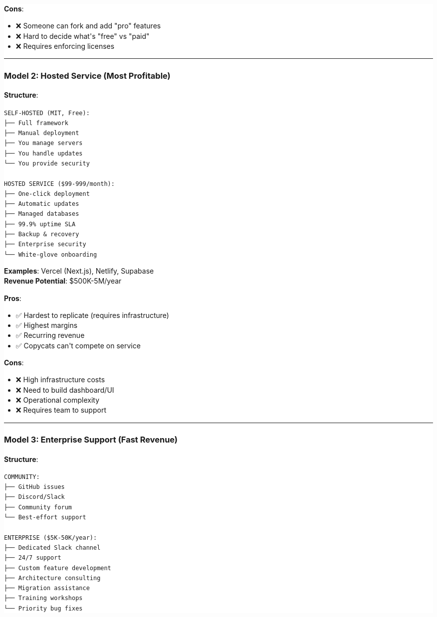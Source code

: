 **Cons**:
- ❌ Someone can fork and add "pro" features
- ❌ Hard to decide what's "free" vs "paid"
- ❌ Requires enforcing licenses

---

### **Model 2: Hosted Service (Most Profitable)**

**Structure**:
```
SELF-HOSTED (MIT, Free):
├── Full framework
├── Manual deployment
├── You manage servers
├── You handle updates
└── You provide security

HOSTED SERVICE ($99-999/month):
├── One-click deployment
├── Automatic updates
├── Managed databases
├── 99.9% uptime SLA
├── Backup & recovery
├── Enterprise security
└── White-glove onboarding
```

**Examples**: Vercel (Next.js), Netlify, Supabase  
**Revenue Potential**: $500K-5M/year

**Pros**:
- ✅ Hardest to replicate (requires infrastructure)
- ✅ Highest margins
- ✅ Recurring revenue
- ✅ Copycats can't compete on service

**Cons**:
- ❌ High infrastructure costs
- ❌ Need to build dashboard/UI
- ❌ Operational complexity
- ❌ Requires team to support

---

### **Model 3: Enterprise Support (Fast Revenue)**

**Structure**:
```
COMMUNITY:
├── GitHub issues
├── Discord/Slack
├── Community forum
└── Best-effort support

ENTERPRISE ($5K-50K/year):
├── Dedicated Slack channel
├── 24/7 support
├── Custom feature development
├── Architecture consulting
├── Migration assistance
├── Training workshops
└── Priority bug fixes
```
